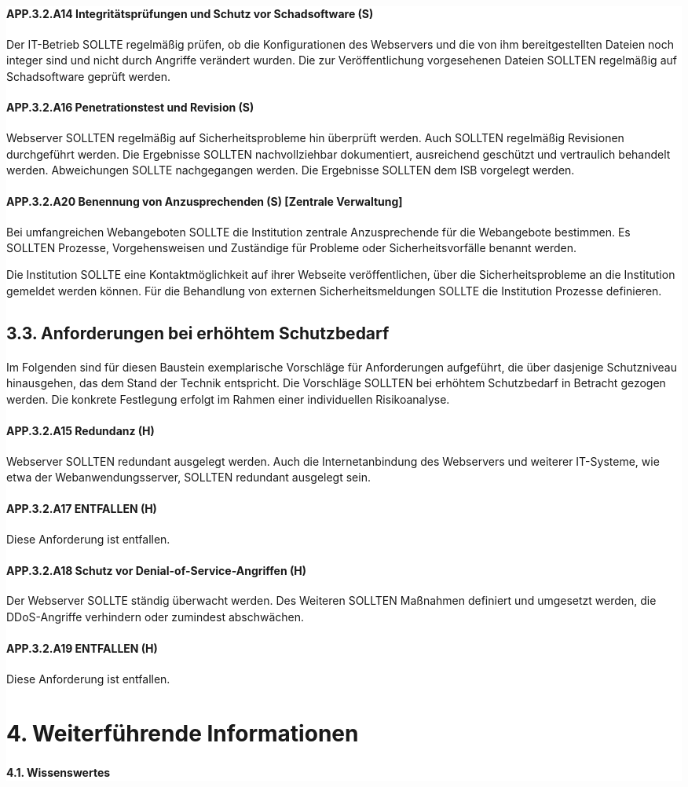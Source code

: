 #### **APP.3.2.A14 Integritätsprüfungen und Schutz vor Schadsoftware (S)**

Der IT-Betrieb SOLLTE regelmäßig prüfen, ob die Konfigurationen des Webservers und die von ihm bereitgestellten Dateien noch integer sind und nicht durch Angriffe verändert wurden. Die zur Veröffentlichung vorgesehenen Dateien SOLLTEN regelmäßig auf Schadsoftware geprüft werden.

#### **APP.3.2.A16 Penetrationstest und Revision (S)**

Webserver SOLLTEN regelmäßig auf Sicherheitsprobleme hin überprüft werden. Auch SOLLTEN regelmäßig Revisionen durchgeführt werden. Die Ergebnisse SOLLTEN nachvollziehbar dokumentiert, ausreichend geschützt und vertraulich behandelt werden. Abweichungen SOLLTE nachgegangen werden. Die Ergebnisse SOLLTEN dem ISB vorgelegt werden.

#### **APP.3.2.A20 Benennung von Anzusprechenden (S) [Zentrale Verwaltung]**

Bei umfangreichen Webangeboten SOLLTE die Institution zentrale Anzusprechende für die Webangebote bestimmen. Es SOLLTEN Prozesse, Vorgehensweisen und Zuständige für Probleme oder Sicherheitsvorfälle benannt werden.

Die Institution SOLLTE eine Kontaktmöglichkeit auf ihrer Webseite veröffentlichen, über die Sicherheitsprobleme an die Institution gemeldet werden können. Für die Behandlung von externen Sicherheitsmeldungen SOLLTE die Institution Prozesse definieren.

## **3.3. Anforderungen bei erhöhtem Schutzbedarf**

Im Folgenden sind für diesen Baustein exemplarische Vorschläge für Anforderungen aufgeführt, die über dasjenige Schutzniveau hinausgehen, das dem Stand der Technik entspricht. Die Vorschläge SOLLTEN bei erhöhtem Schutzbedarf in Betracht gezogen werden. Die konkrete Festlegung erfolgt im Rahmen einer individuellen Risikoanalyse.

#### **APP.3.2.A15 Redundanz (H)**

Webserver SOLLTEN redundant ausgelegt werden. Auch die Internetanbindung des Webservers und weiterer IT-Systeme, wie etwa der Webanwendungsserver, SOLLTEN redundant ausgelegt sein.

#### **APP.3.2.A17 ENTFALLEN (H)**

Diese Anforderung ist entfallen.

#### **APP.3.2.A18 Schutz vor Denial-of-Service-Angriffen (H)**

Der Webserver SOLLTE ständig überwacht werden. Des Weiteren SOLLTEN Maßnahmen definiert und umgesetzt werden, die DDoS-Angriffe verhindern oder zumindest abschwächen.

#### **APP.3.2.A19 ENTFALLEN (H)**

Diese Anforderung ist entfallen.

# **4. Weiterführende Informationen**

#### **4.1. Wissenswertes**

